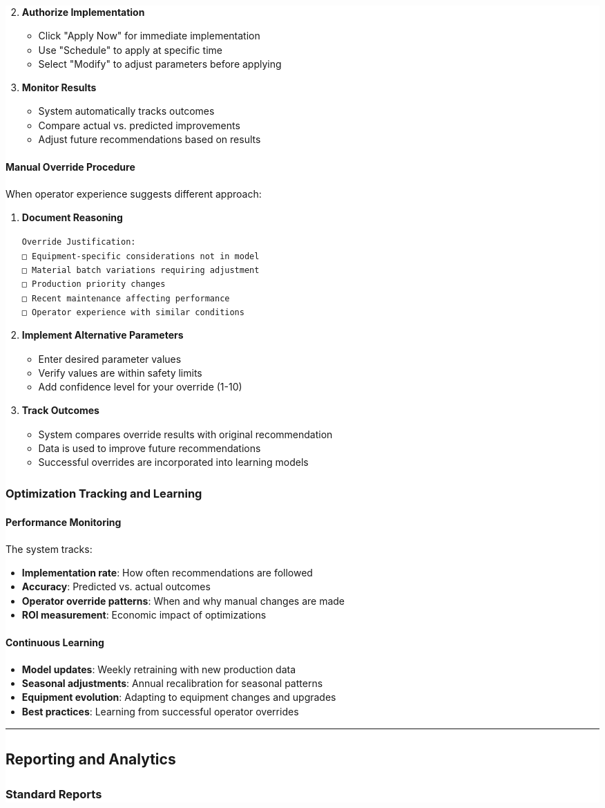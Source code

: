 2. **Authorize Implementation**
   - Click "Apply Now" for immediate implementation
   - Use "Schedule" to apply at specific time
   - Select "Modify" to adjust parameters before applying

3. **Monitor Results**
   - System automatically tracks outcomes
   - Compare actual vs. predicted improvements
   - Adjust future recommendations based on results

#### **Manual Override Procedure**
When operator experience suggests different approach:

1. **Document Reasoning**
   ```
   Override Justification:
   □ Equipment-specific considerations not in model
   □ Material batch variations requiring adjustment  
   □ Production priority changes
   □ Recent maintenance affecting performance
   □ Operator experience with similar conditions
   ```

2. **Implement Alternative Parameters**
   - Enter desired parameter values
   - Verify values are within safety limits
   - Add confidence level for your override (1-10)

3. **Track Outcomes**
   - System compares override results with original recommendation
   - Data is used to improve future recommendations
   - Successful overrides are incorporated into learning models

### Optimization Tracking and Learning

#### **Performance Monitoring**
The system tracks:
- **Implementation rate**: How often recommendations are followed
- **Accuracy**: Predicted vs. actual outcomes
- **Operator override patterns**: When and why manual changes are made
- **ROI measurement**: Economic impact of optimizations

#### **Continuous Learning**
- **Model updates**: Weekly retraining with new production data
- **Seasonal adjustments**: Annual recalibration for seasonal patterns
- **Equipment evolution**: Adapting to equipment changes and upgrades
- **Best practices**: Learning from successful operator overrides

---

## Reporting and Analytics

### Standard Reports

